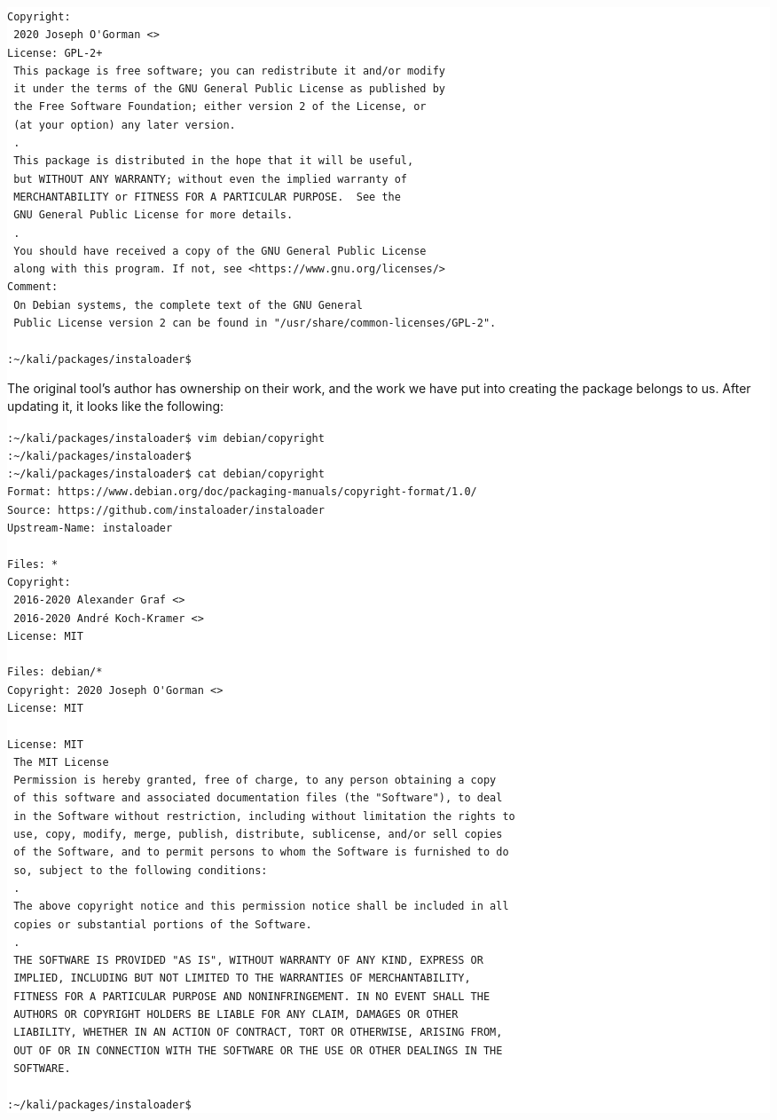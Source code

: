 ```
Copyright:
 2020 Joseph O'Gorman <>
License: GPL-2+
 This package is free software; you can redistribute it and/or modify
 it under the terms of the GNU General Public License as published by
 the Free Software Foundation; either version 2 of the License, or
 (at your option) any later version.
 .
 This package is distributed in the hope that it will be useful,
 but WITHOUT ANY WARRANTY; without even the implied warranty of
 MERCHANTABILITY or FITNESS FOR A PARTICULAR PURPOSE.  See the
 GNU General Public License for more details.
 .
 You should have received a copy of the GNU General Public License
 along with this program. If not, see <https://www.gnu.org/licenses/>
Comment:
 On Debian systems, the complete text of the GNU General
 Public License version 2 can be found in "/usr/share/common-licenses/GPL-2".

:~/kali/packages/instaloader$
```

The original tool’s author has ownership on their work, and the work we have put into creating the package belongs to us. After updating it, it looks like the following:

```
:~/kali/packages/instaloader$ vim debian/copyright
:~/kali/packages/instaloader$
:~/kali/packages/instaloader$ cat debian/copyright
Format: https://www.debian.org/doc/packaging-manuals/copyright-format/1.0/
Source: https://github.com/instaloader/instaloader
Upstream-Name: instaloader

Files: *
Copyright:
 2016-2020 Alexander Graf <>
 2016-2020 André Koch-Kramer <>
License: MIT

Files: debian/*
Copyright: 2020 Joseph O'Gorman <>
License: MIT

License: MIT
 The MIT License
 Permission is hereby granted, free of charge, to any person obtaining a copy
 of this software and associated documentation files (the "Software"), to deal
 in the Software without restriction, including without limitation the rights to
 use, copy, modify, merge, publish, distribute, sublicense, and/or sell copies
 of the Software, and to permit persons to whom the Software is furnished to do
 so, subject to the following conditions:
 .
 The above copyright notice and this permission notice shall be included in all
 copies or substantial portions of the Software.
 .
 THE SOFTWARE IS PROVIDED "AS IS", WITHOUT WARRANTY OF ANY KIND, EXPRESS OR
 IMPLIED, INCLUDING BUT NOT LIMITED TO THE WARRANTIES OF MERCHANTABILITY,
 FITNESS FOR A PARTICULAR PURPOSE AND NONINFRINGEMENT. IN NO EVENT SHALL THE
 AUTHORS OR COPYRIGHT HOLDERS BE LIABLE FOR ANY CLAIM, DAMAGES OR OTHER
 LIABILITY, WHETHER IN AN ACTION OF CONTRACT, TORT OR OTHERWISE, ARISING FROM,
 OUT OF OR IN CONNECTION WITH THE SOFTWARE OR THE USE OR OTHER DEALINGS IN THE
 SOFTWARE.

:~/kali/packages/instaloader$
```